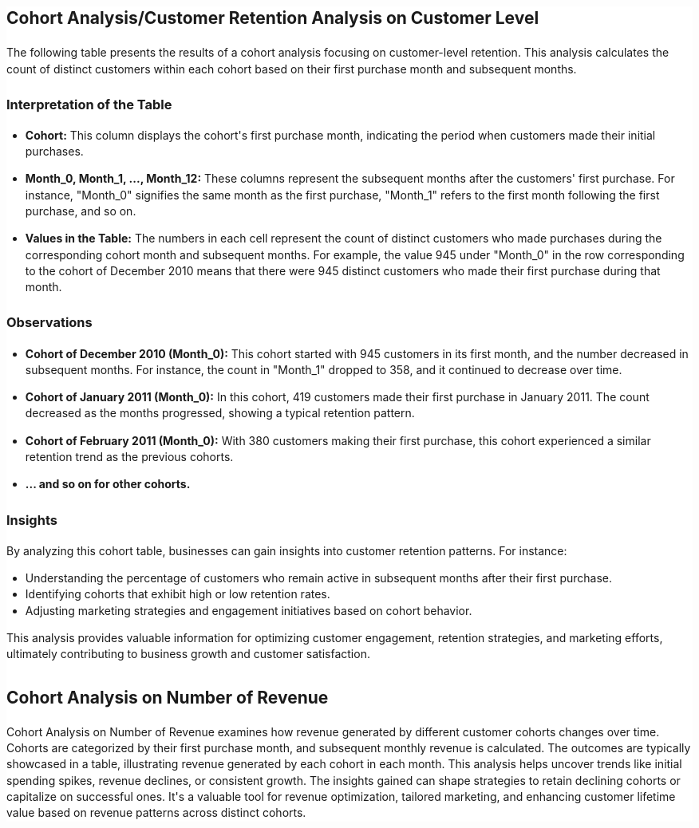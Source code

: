 ## Cohort Analysis/Customer Retention Analysis on Customer Level

The following table presents the results of a cohort analysis focusing on customer-level retention. This analysis calculates the count of distinct customers within each cohort based on their first purchase month and subsequent months.

### Interpretation of the Table

- **Cohort:** This column displays the cohort's first purchase month, indicating the period when customers made their initial purchases.

- **Month_0, Month_1, ..., Month_12:** These columns represent the subsequent months after the customers' first purchase. For instance, "Month_0" signifies the same month as the first purchase, "Month_1" refers to the first month following the first purchase, and so on.

- **Values in the Table:** The numbers in each cell represent the count of distinct customers who made purchases during the corresponding cohort month and subsequent months. For example, the value 945 under "Month_0" in the row corresponding to the cohort of December 2010 means that there were 945 distinct customers who made their first purchase during that month.

### Observations

- **Cohort of December 2010 (Month_0):** This cohort started with 945 customers in its first month, and the number decreased in subsequent months. For instance, the count in "Month_1" dropped to 358, and it continued to decrease over time.

- **Cohort of January 2011 (Month_0):** In this cohort, 419 customers made their first purchase in January 2011. The count decreased as the months progressed, showing a typical retention pattern.

- **Cohort of February 2011 (Month_0):** With 380 customers making their first purchase, this cohort experienced a similar retention trend as the previous cohorts.

- **... and so on for other cohorts.**

### Insights

By analyzing this cohort table, businesses can gain insights into customer retention patterns. For instance:

- Understanding the percentage of customers who remain active in subsequent months after their first purchase.
- Identifying cohorts that exhibit high or low retention rates.
- Adjusting marketing strategies and engagement initiatives based on cohort behavior.

This analysis provides valuable information for optimizing customer engagement, retention strategies, and marketing efforts, ultimately contributing to business growth and customer satisfaction.

## Cohort Analysis on Number of Revenue

Cohort Analysis on Number of Revenue examines how revenue generated by different customer cohorts changes over time. Cohorts are categorized by their first purchase month, and subsequent monthly revenue is calculated. The outcomes are typically showcased in a table, illustrating revenue generated by each cohort in each month. This analysis helps uncover trends like initial spending spikes, revenue declines, or consistent growth. The insights gained can shape strategies to retain declining cohorts or capitalize on successful ones. It's a valuable tool for revenue optimization, tailored marketing, and enhancing customer lifetime value based on revenue patterns across distinct cohorts.
